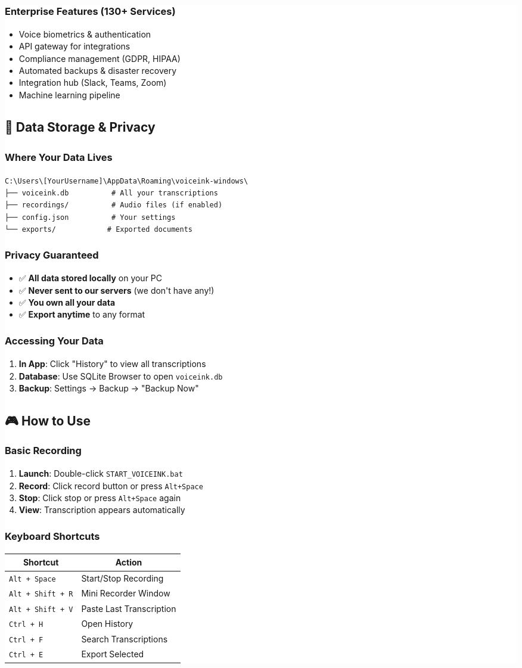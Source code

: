 ### **Enterprise Features** (130+ Services)
- Voice biometrics & authentication
- API gateway for integrations
- Compliance management (GDPR, HIPAA)
- Automated backups & disaster recovery
- Integration hub (Slack, Teams, Zoom)
- Machine learning pipeline

## 💾 Data Storage & Privacy

### **Where Your Data Lives**
```
C:\Users\[YourUsername]\AppData\Roaming\voiceink-windows\
├── voiceink.db          # All your transcriptions
├── recordings/          # Audio files (if enabled)
├── config.json          # Your settings
└── exports/            # Exported documents
```

### **Privacy Guaranteed**
- ✅ **All data stored locally** on your PC
- ✅ **Never sent to our servers** (we don't have any!)
- ✅ **You own all your data**
- ✅ **Export anytime** to any format

### **Accessing Your Data**
1. **In App**: Click "History" to view all transcriptions
2. **Database**: Use SQLite Browser to open `voiceink.db`
3. **Backup**: Settings → Backup → "Backup Now"

## 🎮 How to Use

### **Basic Recording**
1. **Launch**: Double-click `START_VOICEINK.bat`
2. **Record**: Click record button or press `Alt+Space`
3. **Stop**: Click stop or press `Alt+Space` again
4. **View**: Transcription appears automatically

### **Keyboard Shortcuts**
| Shortcut | Action |
|----------|--------|
| `Alt + Space` | Start/Stop Recording |
| `Alt + Shift + R` | Mini Recorder Window |
| `Alt + Shift + V` | Paste Last Transcription |
| `Ctrl + H` | Open History |
| `Ctrl + F` | Search Transcriptions |
| `Ctrl + E` | Export Selected |
